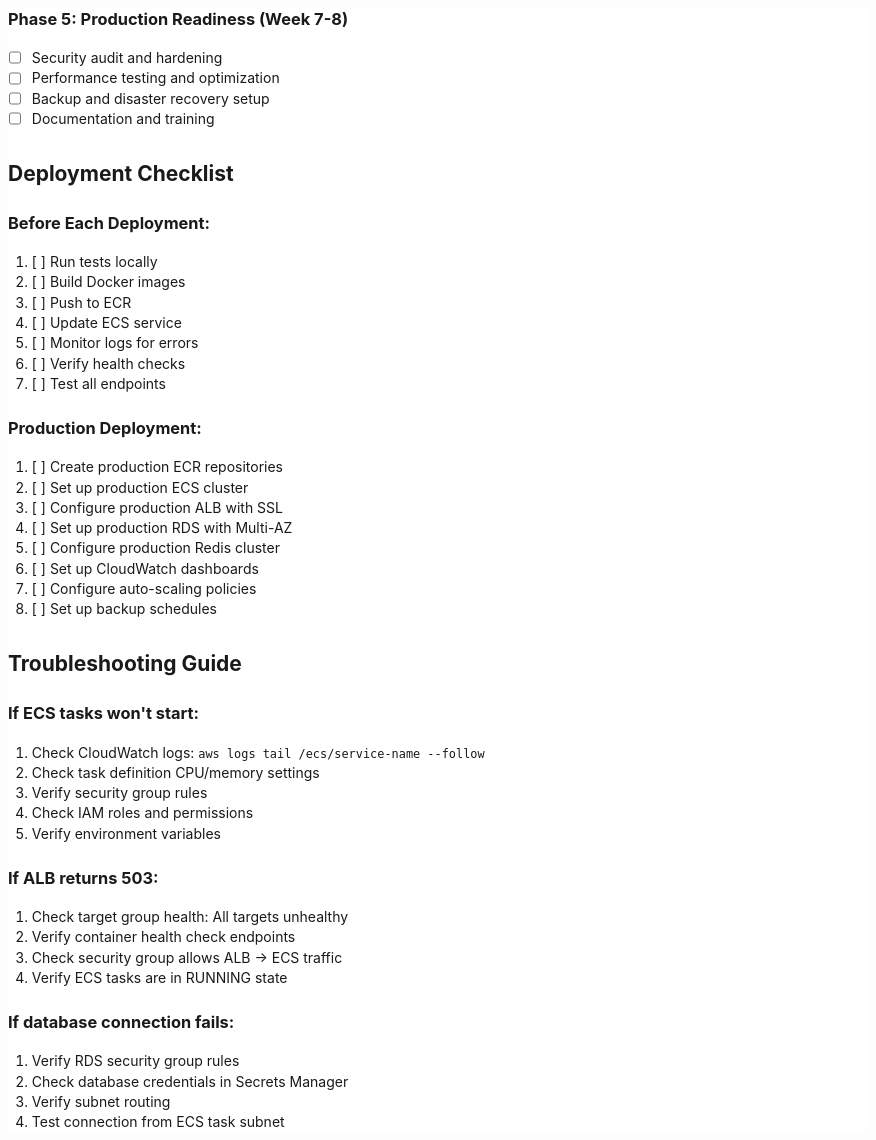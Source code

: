 ### Phase 5: Production Readiness (Week 7-8)
- [ ] Security audit and hardening
- [ ] Performance testing and optimization
- [ ] Backup and disaster recovery setup
- [ ] Documentation and training

## Deployment Checklist

### Before Each Deployment:
1. [ ] Run tests locally
2. [ ] Build Docker images
3. [ ] Push to ECR
4. [ ] Update ECS service
5. [ ] Monitor logs for errors
6. [ ] Verify health checks
7. [ ] Test all endpoints

### Production Deployment:
1. [ ] Create production ECR repositories
2. [ ] Set up production ECS cluster
3. [ ] Configure production ALB with SSL
4. [ ] Set up production RDS with Multi-AZ
5. [ ] Configure production Redis cluster
6. [ ] Set up CloudWatch dashboards
7. [ ] Configure auto-scaling policies
8. [ ] Set up backup schedules

## Troubleshooting Guide

### If ECS tasks won't start:
1. Check CloudWatch logs: `aws logs tail /ecs/service-name --follow`
2. Check task definition CPU/memory settings
3. Verify security group rules
4. Check IAM roles and permissions
5. Verify environment variables

### If ALB returns 503:
1. Check target group health: All targets unhealthy
2. Verify container health check endpoints
3. Check security group allows ALB → ECS traffic
4. Verify ECS tasks are in RUNNING state

### If database connection fails:
1. Verify RDS security group rules
2. Check database credentials in Secrets Manager
3. Verify subnet routing
4. Test connection from ECS task subnet
